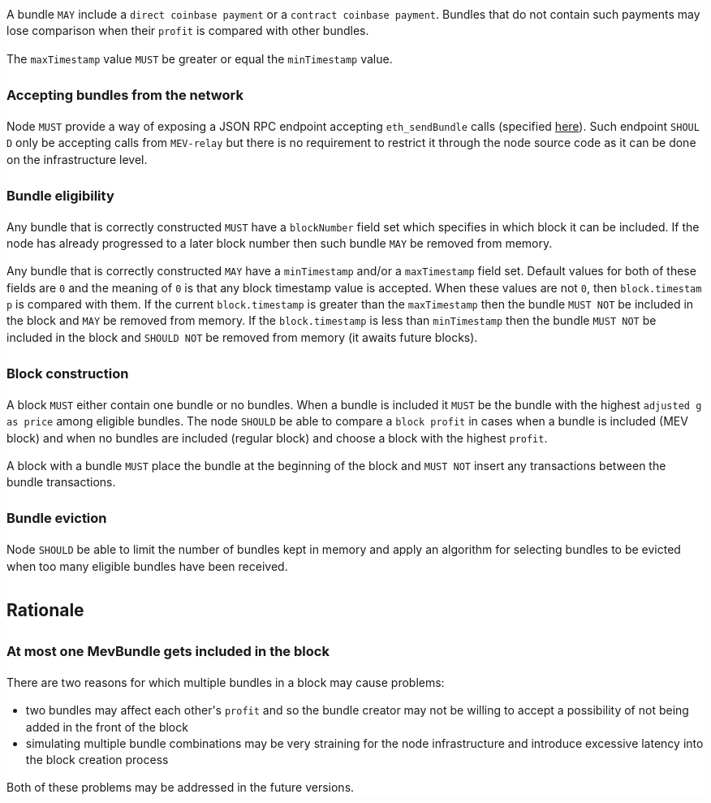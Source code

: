 A bundle `MAY` include a `direct coinbase payment` or a `contract coinbase payment`. Bundles that do not contain such payments may lose comparison when their `profit` is compared with other bundles.

The `maxTimestamp` value `MUST` be greater or equal the `minTimestamp` value.

### Accepting bundles from the network

Node `MUST` provide a way of exposing a JSON RPC endpoint accepting `eth_sendBundle` calls (specified [here](v01-rpc.md)). Such endpoint `SHOULD` only be accepting calls from `MEV-relay` but there is no requirement to restrict it through the node source code as it can be done on the infrastructure level.

### Bundle eligibility

Any bundle that is correctly constructed `MUST` have a `blockNumber` field set which specifies in which block it can be included. If the node has already progressed to a later block number then such bundle `MAY` be removed from memory.

Any bundle that is correctly constructed `MAY` have a `minTimestamp` and/or a `maxTimestamp` field set. Default values for both of these fields are `0` and the meaning of `0` is that any block timestamp value is accepted. When these values are not `0`, then `block.timestamp` is compared with them. If the current `block.timestamp` is greater than the `maxTimestamp` then the bundle `MUST NOT` be included in the block and `MAY` be removed from memory. If the `block.timestamp` is less than `minTimestamp` then the bundle `MUST NOT` be included in the block and `SHOULD NOT` be removed from memory (it awaits future blocks).

### Block construction

A block `MUST` either contain one bundle or no bundles. When a bundle is included it `MUST` be the bundle with the highest `adjusted gas price` among eligible bundles. The node `SHOULD` be able to compare a `block profit` in cases when a bundle is included (MEV block) and when no bundles are included (regular block) and choose a block with the highest `profit`.

A block with a bundle `MUST` place the bundle at the beginning of the block and `MUST NOT` insert any transactions between the bundle transactions.

### Bundle eviction

Node `SHOULD` be able to limit the number of bundles kept in memory and apply an algorithm for selecting bundles to be evicted when too many eligible bundles have been received.

## Rationale

### At most one MevBundle gets included in the block

There are two reasons for which multiple bundles in a block may cause problems:

- two bundles may affect each other's `profit` and so the bundle creator may not be willing to accept a possibility of not being added in the front of the block
- simulating multiple bundle combinations may be very straining for the node infrastructure and introduce excessive latency into the block creation process

Both of these problems may be addressed in the future versions.
